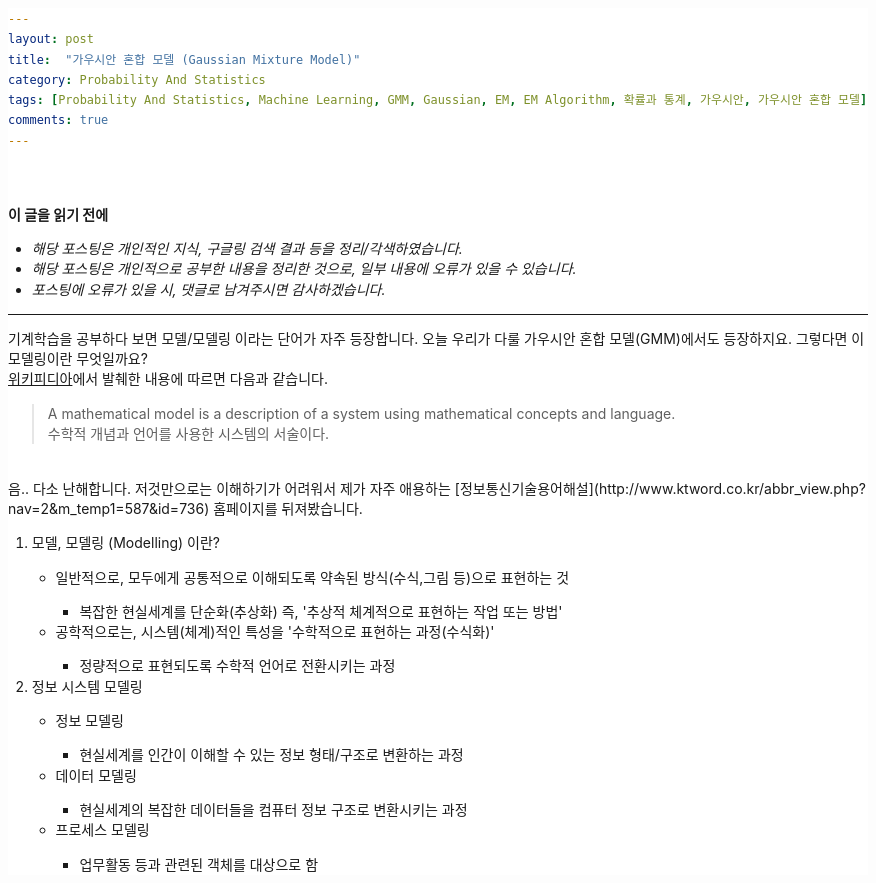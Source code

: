 ```yaml
---
layout: post
title:  "가우시안 혼합 모델 (Gaussian Mixture Model)"
category: Probability And Statistics
tags: [Probability And Statistics, Machine Learning, GMM, Gaussian, EM, EM Algorithm, 확률과 통계, 가우시안, 가우시안 혼합 모델]
comments: true
---
```


<br><br>
**이 글을 읽기 전에**<br>
- _해당 포스팅은 개인적인 지식, 구글링 검색 결과 등을 정리/각색하였습니다._
- _해당 포스팅은 개인적으로 공부한 내용을 정리한 것으로, 일부 내용에 오류가 있을 수 있습니다._
- _포스팅에 오류가 있을 시, 댓글로 남겨주시면 감사하겠습니다._

---

기계학습을 공부하다 보면 모델/모델링 이라는 단어가 자주 등장합니다. 오늘 우리가 다룰 가우시안 혼합 모델(GMM)에서도 등장하지요. 그렇다면 이 모델링이란 무엇일까요?<br>
[위키피디아](https://ko.wikipedia.org/wiki/%EC%88%98%ED%95%99%EC%A0%81_%EB%AA%A8%EB%8D%B8)에서 발췌한 내용에 따르면 다음과 같습니다.<br>
>A mathematical model is a description of a system using mathematical concepts and language.<br>
수학적 개념과 언어를 사용한 시스템의 서술이다.<br>

<br>
음.. 다소 난해합니다. 저것만으로는 이해하기가 어려워서 제가 자주 애용하는 [정보통신기술용어해설](http://www.ktword.co.kr/abbr_view.php?nav=2&m_temp1=587&id=736) 홈페이지를 뒤져봤습니다.<br>
<ol>
  <li>모델, 모델링 (Modelling) 이란?</li>
  <ul>
    <li>일반적으로, 모두에게 공통적으로 이해되도록 약속된 방식(수식,그림 등)으로 표현하는 것</li>
    <ul>
      <li>복잡한 현실세계를 단순화(추상화) 즉, '추상적 체계적으로 표현하는 작업 또는 방법'</li>
    </ul>
    <li>공학적으로는, 시스템(체계)적인 특성을 '수학적으로 표현하는 과정(수식화)'</li>  
    <ul>
      <li>정량적으로 표현되도록 수학적 언어로 전환시키는 과정</li>
    </ul>
  </ul>

  <li>정보 시스템 모델링</li>
  <ul>
    <li>정보 모델링</li>
    <ul>
      <li>현실세계를 인간이 이해할 수 있는 정보 형태/구조로 변환하는 과정</li>
    </ul>
    <li>데이터 모델링</li>  
    <ul>
      <li>현실세계의 복잡한 데이터들을 컴퓨터 정보 구조로 변환시키는 과정</li>
    </ul>
    <li>프로세스 모델링</li>  
    <ul>
      <li>업무활동 등과 관련된 객체를 대상으로 함</li>
    </ul>
  </ul>
